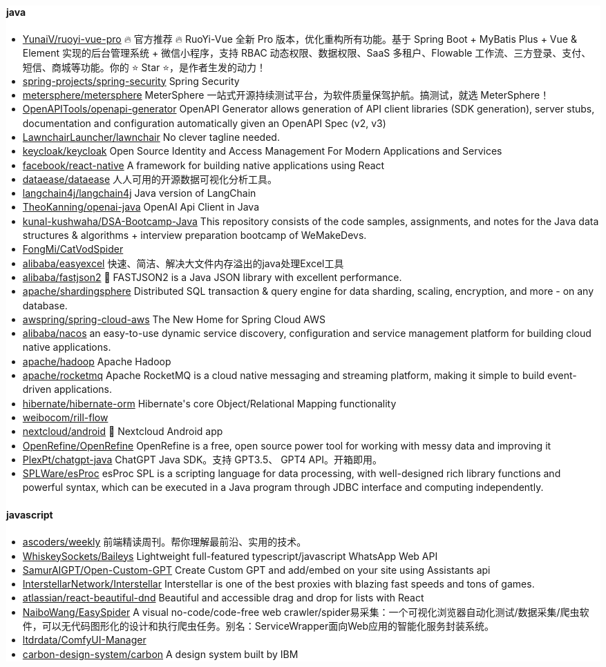 #### java
* [YunaiV/ruoyi-vue-pro](https://github.com/YunaiV/ruoyi-vue-pro) 🔥 官方推荐 🔥 RuoYi-Vue 全新 Pro 版本，优化重构所有功能。基于 Spring Boot + MyBatis Plus + Vue & Element 实现的后台管理系统 + 微信小程序，支持 RBAC 动态权限、数据权限、SaaS 多租户、Flowable 工作流、三方登录、支付、短信、商城等功能。你的 ⭐️ Star ⭐️，是作者生发的动力！
* [spring-projects/spring-security](https://github.com/spring-projects/spring-security) Spring Security
* [metersphere/metersphere](https://github.com/metersphere/metersphere) MeterSphere 一站式开源持续测试平台，为软件质量保驾护航。搞测试，就选 MeterSphere！
* [OpenAPITools/openapi-generator](https://github.com/OpenAPITools/openapi-generator) OpenAPI Generator allows generation of API client libraries (SDK generation), server stubs, documentation and configuration automatically given an OpenAPI Spec (v2, v3)
* [LawnchairLauncher/lawnchair](https://github.com/LawnchairLauncher/lawnchair) No clever tagline needed.
* [keycloak/keycloak](https://github.com/keycloak/keycloak) Open Source Identity and Access Management For Modern Applications and Services
* [facebook/react-native](https://github.com/facebook/react-native) A framework for building native applications using React
* [dataease/dataease](https://github.com/dataease/dataease) 人人可用的开源数据可视化分析工具。
* [langchain4j/langchain4j](https://github.com/langchain4j/langchain4j) Java version of LangChain
* [TheoKanning/openai-java](https://github.com/TheoKanning/openai-java) OpenAI Api Client in Java
* [kunal-kushwaha/DSA-Bootcamp-Java](https://github.com/kunal-kushwaha/DSA-Bootcamp-Java) This repository consists of the code samples, assignments, and notes for the Java data structures & algorithms + interview preparation bootcamp of WeMakeDevs.
* [FongMi/CatVodSpider](https://github.com/FongMi/CatVodSpider)
* [alibaba/easyexcel](https://github.com/alibaba/easyexcel) 快速、简洁、解决大文件内存溢出的java处理Excel工具
* [alibaba/fastjson2](https://github.com/alibaba/fastjson2) 🚄 FASTJSON2 is a Java JSON library with excellent performance.
* [apache/shardingsphere](https://github.com/apache/shardingsphere) Distributed SQL transaction & query engine for data sharding, scaling, encryption, and more - on any database.
* [awspring/spring-cloud-aws](https://github.com/awspring/spring-cloud-aws) The New Home for Spring Cloud AWS
* [alibaba/nacos](https://github.com/alibaba/nacos) an easy-to-use dynamic service discovery, configuration and service management platform for building cloud native applications.
* [apache/hadoop](https://github.com/apache/hadoop) Apache Hadoop
* [apache/rocketmq](https://github.com/apache/rocketmq) Apache RocketMQ is a cloud native messaging and streaming platform, making it simple to build event-driven applications.
* [hibernate/hibernate-orm](https://github.com/hibernate/hibernate-orm) Hibernate's core Object/Relational Mapping functionality
* [weibocom/rill-flow](https://github.com/weibocom/rill-flow)
* [nextcloud/android](https://github.com/nextcloud/android) 📱 Nextcloud Android app
* [OpenRefine/OpenRefine](https://github.com/OpenRefine/OpenRefine) OpenRefine is a free, open source power tool for working with messy data and improving it
* [PlexPt/chatgpt-java](https://github.com/PlexPt/chatgpt-java) ChatGPT Java SDK。支持 GPT3.5、 GPT4 API。开箱即用。
* [SPLWare/esProc](https://github.com/SPLWare/esProc) esProc SPL is a scripting language for data processing, with well-designed rich library functions and powerful syntax, which can be executed in a Java program through JDBC interface and computing independently.

#### javascript
* [ascoders/weekly](https://github.com/ascoders/weekly) 前端精读周刊。帮你理解最前沿、实用的技术。
* [WhiskeySockets/Baileys](https://github.com/WhiskeySockets/Baileys) Lightweight full-featured typescript/javascript WhatsApp Web API
* [SamurAIGPT/Open-Custom-GPT](https://github.com/SamurAIGPT/Open-Custom-GPT) Create Custom GPT and add/embed on your site using Assistants api
* [InterstellarNetwork/Interstellar](https://github.com/InterstellarNetwork/Interstellar) Interstellar is one of the best proxies with blazing fast speeds and tons of games.
* [atlassian/react-beautiful-dnd](https://github.com/atlassian/react-beautiful-dnd) Beautiful and accessible drag and drop for lists with React
* [NaiboWang/EasySpider](https://github.com/NaiboWang/EasySpider) A visual no-code/code-free web crawler/spider易采集：一个可视化浏览器自动化测试/数据采集/爬虫软件，可以无代码图形化的设计和执行爬虫任务。别名：ServiceWrapper面向Web应用的智能化服务封装系统。
* [ltdrdata/ComfyUI-Manager](https://github.com/ltdrdata/ComfyUI-Manager)
* [carbon-design-system/carbon](https://github.com/carbon-design-system/carbon) A design system built by IBM